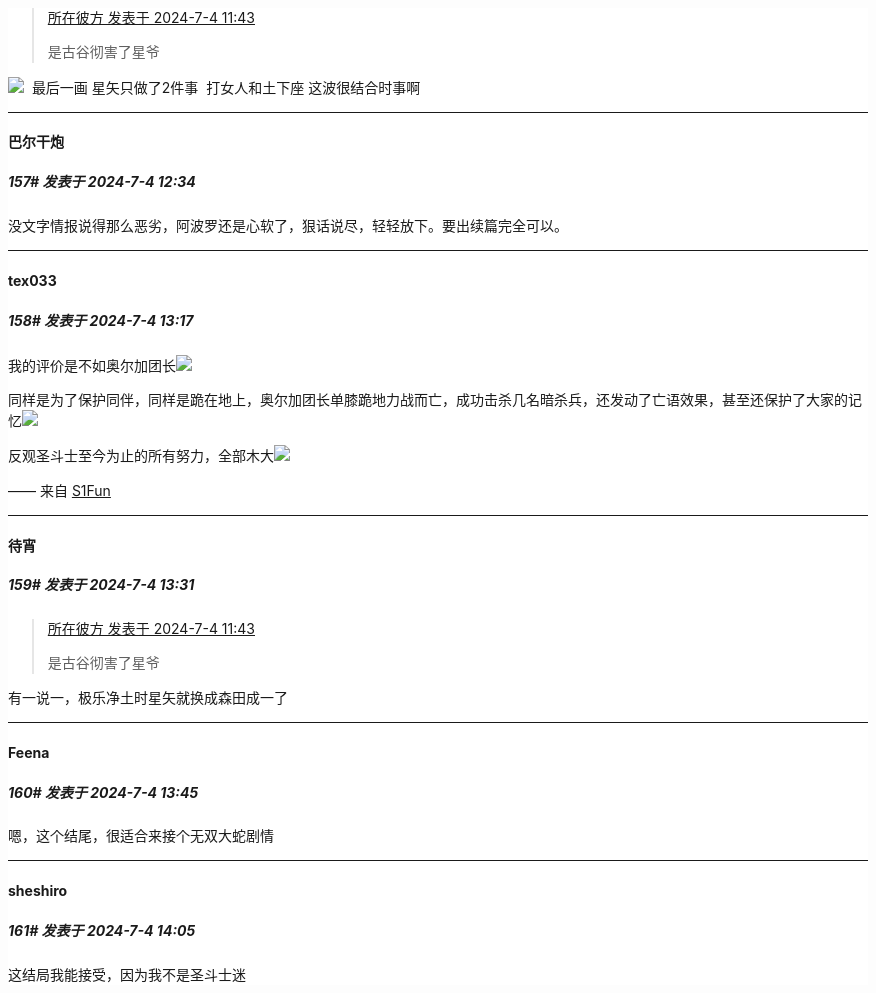<blockquote><a href="httphttps://bbs.saraba1st.com/2b/forum.php?mod=redirect&amp;goto=findpost&amp;pid=65476339&amp;ptid=2091552" target="_blank">所在彼方 发表于 2024-7-4 11:43</a>

是古谷彻害了星爷</blockquote>
<img src="https://static.saraba1st.com/image/smiley/face2017/037.png" referrerpolicy="no-referrer">  最后一画 星矢只做了2件事  打女人和土下座 这波很结合时事啊


*****

####  巴尔干炮  
##### 157#       发表于 2024-7-4 12:34

没文字情报说得那么恶劣，阿波罗还是心软了，狠话说尽，轻轻放下。要出续篇完全可以。


*****

####  tex033  
##### 158#       发表于 2024-7-4 13:17

我的评价是不如奥尔加团长<img src="https://static.saraba1st.com/image/smiley/carton2017/276.png" referrerpolicy="no-referrer">

同样是为了保护同伴，同样是跪在地上，奥尔加团长单膝跪地力战而亡，成功击杀几名暗杀兵，还发动了亡语效果，甚至还保护了大家的记忆<img src="https://static.saraba1st.com/image/smiley/face2017/037.png" referrerpolicy="no-referrer">

反观圣斗士至今为止的所有努力，全部木大<img src="https://static.saraba1st.com/image/smiley/face2017/067.png" referrerpolicy="no-referrer">

—— 来自 [S1Fun](https://s1fun.koalcat.com)


*****

####  待宵  
##### 159#       发表于 2024-7-4 13:31

<blockquote><a href="httphttps://bbs.saraba1st.com/2b/forum.php?mod=redirect&amp;goto=findpost&amp;pid=65476339&amp;ptid=2091552" target="_blank">所在彼方 发表于 2024-7-4 11:43</a>

是古谷彻害了星爷</blockquote>
有一说一，极乐净土时星矢就换成森田成一了


*****

####  Feena  
##### 160#       发表于 2024-7-4 13:45

嗯，这个结尾，很适合来接个无双大蛇剧情


*****

####  sheshiro  
##### 161#       发表于 2024-7-4 14:05

这结局我能接受，因为我不是圣斗士迷

